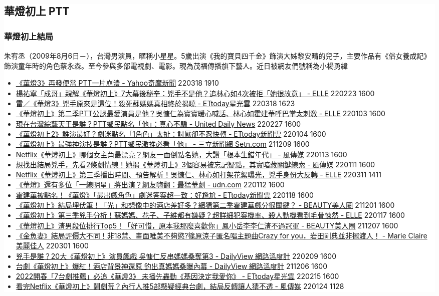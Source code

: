 ## 華燈初上 PTT

### 華燈初上結局

朱宥丞（2009年8月6日－），台灣男演員，暱稱小星星。5歲出演《我的寶貝四千金》飾演大姊黎安晴的兒子，主要作品有《俗女養成記》飾演童年時的角色蔡永森。至今參與多部電視劇、電影。現為茂福傳播旗下藝人。近日被網友們號稱為小楊勇緯
- [《華燈3》再發便當 PTT一片崩潰 - Yahoo奇摩新聞](https://tw.news.yahoo.com/%E8%8F%AF%E7%87%883-%E5%86%8D%E7%99%BC%E4%BE%BF%E7%95%B6-ptt-%E7%89%87%E5%B4%A9%E6%BD%B0-093209427.html "《華燈3》再發便當 PTT一片崩潰 - Yahoo奇摩新聞") 220318 1910
- [楊祐寧「成哥」親解《華燈初上》7大幕後秘辛：兇手不是他？追林心如4次被拒「她很故意」 - ELLE](https://www.elle.com/tw/entertainment/drama/g39042221/light-the-night-yo-yang-interview/ "楊祐寧「成哥」親解《華燈初上》7大幕後秘辛：兇手不是他？追林心如4次被拒「她很故意」 - ELLE") 220223 1600
- [雷／《華燈3》兇手原來是這位！殺死蘇媽媽真相終於揭曉 - ETtoday星光雲](https://star.ettoday.net/news/2210982?redirect=1 "雷／《華燈3》兇手原來是這位！殺死蘇媽媽真相終於揭曉 - ETtoday星光雲") 220318 1623
- [《華燈初上》第二季PTT公認最愛演員是他？吳慷仁為寶寶暖心喊話、林心如霍建華呼巴掌太刺激 - ELLE](https://www.elle.com/tw/entertainment/drama/g38653503/light-the-night-roles/ "《華燈初上》第二季PTT公認最愛演員是他？吳慷仁為寶寶暖心喊話、林心如霍建華呼巴掌太刺激 - ELLE") 220103 1600
- [現在台灣綜藝天王是誰？PTT鄉民點名「他」：真心不騙 - United Daily News](https://stars.udn.com/star/story/10091/6127646 "現在台灣綜藝天王是誰？PTT鄉民點名「他」：真心不騙 - United Daily News") 220227 1600
- [《華燈初上2》誰演最好？劇迷點名「1角色」太扯：討厭卻不忍快轉 - ETtoday新聞雲](https://www.ettoday.net/news/20220104/2161292.htm "《華燈初上2》誰演最好？劇迷點名「1角色」太扯：討厭卻不忍快轉 - ETtoday新聞雲") 220104 1600
- [《華燈初上》最強神演技是誰？PTT鄉民激推必看「他」 - 三立新聞網 Setn.com](https://www.setn.com/News.aspx?NewsID=1039367 "《華燈初上》最強神演技是誰？PTT鄉民激推必看「他」 - 三立新聞網 Setn.com") 211209 1600
- [Netflix《華燈初上》哪個女主角最漂亮？網友一面倒點名她，大讚「根本生錯年代」 - 風傳媒](https://www.storm.mg/lifestyle/4147200 "Netflix《華燈初上》哪個女主角最漂亮？網友一面倒點名她，大讚「根本生錯年代」 - 風傳媒") 220113 1600
- [想找出結局兇手，先看2條劇情線！她揭《華燈初上》3個容易被忘記疑點，其實暗藏關鍵線索 - 風傳媒](https://www.storm.mg/lifestyle/4144708?page=1 "想找出結局兇手，先看2條劇情線！她揭《華燈初上》3個容易被忘記疑點，其實暗藏關鍵線索 - 風傳媒") 220111 1600
- [Netflix《華燈初上》第三季播出時間、預告解析！吳慷仁、林心如打架花絮曝光，兇手身份大反轉 - ELLE](https://www.elle.com/tw/entertainment/drama/g39019277/light-the-night-3-killer/ "Netflix《華燈初上》第三季播出時間、預告解析！吳慷仁、林心如打架花絮曝光，兇手身份大反轉 - ELLE") 220311 1411
- [《華燈》還有多位「一線明星」將出演？網友嗨翻：最猛華劇 - udn.com](https://udn.com/news/story/120912/6029161 "《華燈》還有多位「一線明星」將出演？網友嗨翻：最猛華劇 - udn.com") 220112 1600
- [霍建華被點名！《華燈》「最出戲角色」劇迷答案超一致：好尷尬 - ETtoday新聞雲](https://www.ettoday.net/news/20220118/2172137.htm "霍建華被點名！《華燈》「最出戲角色」劇迷答案超一致：好尷尬 - ETtoday新聞雲") 220118 1600
- [《華燈初上》結局埋伏筆！「光」和想像中的酒店差好多？網猜第二季霍建華戲分很關鍵？ - BEAUTY美人圈](https://www.beauty321.com/post/45121 "《華燈初上》結局埋伏筆！「光」和想像中的酒店差好多？網猜第二季霍建華戲分很關鍵？ - BEAUTY美人圈") 211201 1600
- [《華燈初上》第三季兇手分析！蘇媽媽、花子、子維都有嫌疑？超詳細犯案機率、殺人動機看到毛骨悚然 - ELLE](https://www.elle.com/tw/entertainment/drama/g38753334/light-the-night-killer/ "《華燈初上》第三季兇手分析！蘇媽媽、花子、子維都有嫌疑？超詳細犯案機率、殺人動機看到毛骨悚然 - ELLE") 220117 1600
- [《華燈初上》渣男段位排行Top5！「好可惜，原本我那麼喜歡你」鳳小岳李李仁渣不過冠軍 - BEAUTY美人圈](https://www.beauty321.com/post/45238 "《華燈初上》渣男段位排行Top5！「好可惜，原本我那麼喜歡你」鳳小岳李李仁渣不過冠軍 - BEAUTY美人圈") 211207 1600
- [《金魚妻》結局評價大不同！非18禁、畫面唯美不夠慾?篠原涼子匿名唱主題曲Crazy for you，岩田剛典並非擺渡人！ - Marie Claire 美麗佳人](https://www.marieclaire.com.tw/entertainment/tvshow/63943 "《金魚妻》結局評價大不同！非18禁、畫面唯美不夠慾?篠原涼子匿名唱主題曲Crazy for you，岩田剛典並非擺渡人！ - Marie Claire 美麗佳人") 220301 1600
- [兇手是誰？20大《華燈初上》演員飆戲 吳慷仁反串媽媽桑奪第3 - DailyView 網路溫度計](https://dailyview.tw/Daily/2022/02/09 "兇手是誰？20大《華燈初上》演員飆戲 吳慷仁反串媽媽桑奪第3 - DailyView 網路溫度計") 220209 1600
- [台劇《華燈初上》爆紅！酒店背景神還原 釣出真媽媽桑曝內幕 - DailyView 網路溫度計](https://dailyview.tw/Popular/Detail/12776 "台劇《華燈初上》爆紅！酒店背景神還原 釣出真媽媽桑曝內幕 - DailyView 網路溫度計") 211206 1600
- [2022開春「7台劇推薦」必追《華燈3》 未播先轟動《基因決定我愛你》 - ETtoday星光雲](https://star.ettoday.net/news/2189777 "2022開春「7台劇推薦」必追《華燈3》 未播先轟動《基因決定我愛你》 - ETtoday星光雲") 220215 1600
- [看完Netflix《華燈初上》鬧劇荒？內行人推5部懸疑經典台劇，結局反轉讓人猜不透 - 風傳媒](https://www.storm.mg/lifestyle/4163893 "看完Netflix《華燈初上》鬧劇荒？內行人推5部懸疑經典台劇，結局反轉讓人猜不透 - 風傳媒") 220124 1128
